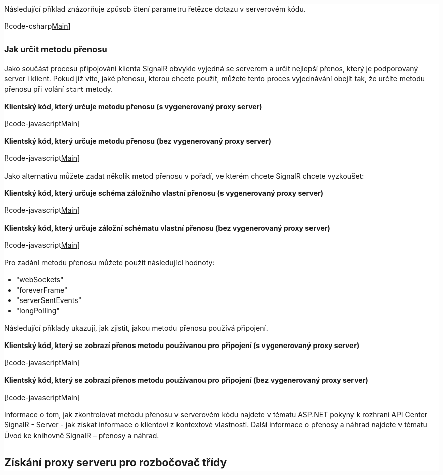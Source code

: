 Následující příklad znázorňuje způsob čtení parametru řetězce dotazu v serverovém kódu.

[!code-csharp[Main](hubs-api-guide-javascript-client/samples/sample14.cs?highlight=5)]

<a id="transport"></a>

### <a name="how-to-specify-the-transport-method"></a>Jak určit metodu přenosu

Jako součást procesu připojování klienta SignalR obvykle vyjedná se serverem a určit nejlepší přenos, který je podporovaný server i klient. Pokud již víte, jaké přenosu, kterou chcete použít, můžete tento proces vyjednávání obejít tak, že určíte metodu přenosu při volání `start` metody.

**Klientský kód, který určuje metodu přenosu (s vygenerovaný proxy server)**

[!code-javascript[Main](hubs-api-guide-javascript-client/samples/sample15.js?highlight=1)]

**Klientský kód, který určuje metodu přenosu (bez vygenerovaný proxy server)**

[!code-javascript[Main](hubs-api-guide-javascript-client/samples/sample16.js?highlight=2)]

Jako alternativu můžete zadat několik metod přenosu v pořadí, ve kterém chcete SignalR chcete vyzkoušet:

**Klientský kód, který určuje schéma záložního vlastní přenosu (s vygenerovaný proxy server)**

[!code-javascript[Main](hubs-api-guide-javascript-client/samples/sample17.js?highlight=1)]

**Klientský kód, který určuje záložní schématu vlastní přenosu (bez vygenerovaný proxy server)**

[!code-javascript[Main](hubs-api-guide-javascript-client/samples/sample18.js?highlight=2)]

Pro zadání metodu přenosu můžete použít následující hodnoty:

- "webSockets"
- "foreverFrame"
- "serverSentEvents"
- "longPolling"

Následující příklady ukazují, jak zjistit, jakou metodu přenosu používá připojení.

**Klientský kód, který se zobrazí přenos metodu používanou pro připojení (s vygenerovaný proxy server)**

[!code-javascript[Main](hubs-api-guide-javascript-client/samples/sample19.js?highlight=2)]

**Klientský kód, který se zobrazí přenos metodu používanou pro připojení (bez vygenerovaný proxy server)**

[!code-javascript[Main](hubs-api-guide-javascript-client/samples/sample20.js?highlight=3)]

Informace o tom, jak zkontrolovat metodu přenosu v serverovém kódu najdete v tématu [ASP.NET pokyny k rozhraní API Center SignalR - Server - jak získat informace o klientovi z kontextové vlastnosti](hubs-api-guide-server.md#contextproperty). Další informace o přenosy a náhrad najdete v tématu [Úvod ke knihovně SignalR – přenosy a náhrad](../getting-started/introduction-to-signalr.md#transports).

<a id="getproxy"></a>

## <a name="how-to-get-a-proxy-for-a-hub-class"></a>Získání proxy serveru pro rozbočovač třídy
